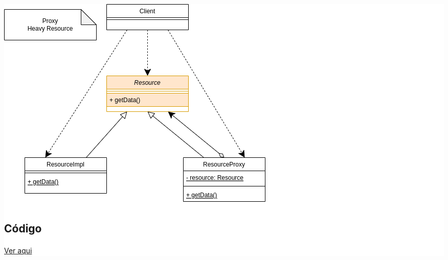   <img src="imgs/Proxy-Heavy Resource.drawio.png" alt="Proxy Heavy Resource">
</p>

## Código

[Ver aqui](https://github.com/danielso2007/padroes_projetos_estruturais/tree/main/src/main/java/br/com/estruturais/proxy)
